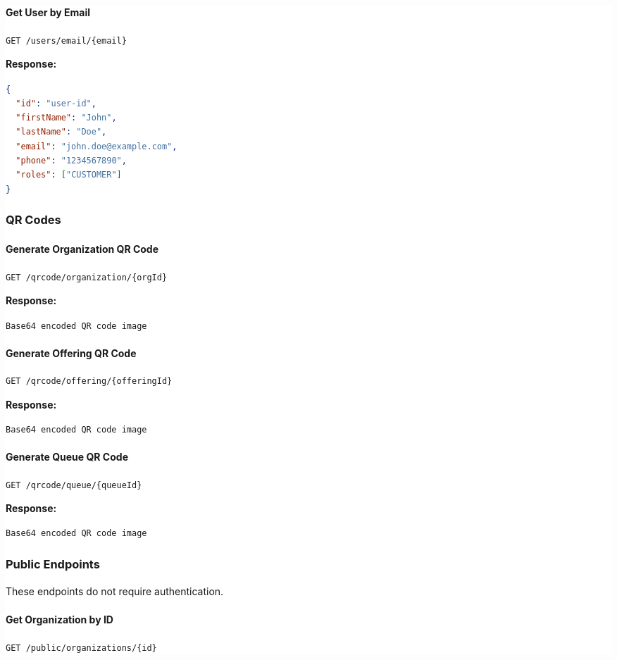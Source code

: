 #### Get User by Email
```
GET /users/email/{email}
```

**Response:**
```json
{
  "id": "user-id",
  "firstName": "John",
  "lastName": "Doe",
  "email": "john.doe@example.com",
  "phone": "1234567890",
  "roles": ["CUSTOMER"]
}
```

### QR Codes

#### Generate Organization QR Code
```
GET /qrcode/organization/{orgId}
```

**Response:**
```
Base64 encoded QR code image
```

#### Generate Offering QR Code
```
GET /qrcode/offering/{offeringId}
```

**Response:**
```
Base64 encoded QR code image
```

#### Generate Queue QR Code
```
GET /qrcode/queue/{queueId}
```

**Response:**
```
Base64 encoded QR code image
```

### Public Endpoints

These endpoints do not require authentication.

#### Get Organization by ID
```
GET /public/organizations/{id}
```
